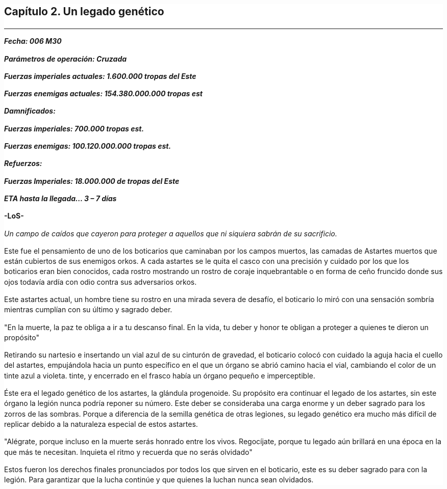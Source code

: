 
## Capítulo 2. Un legado genético

---

_**Fecha: 006 M30**_

_**Parámetros de operación: Cruzada**_

_**Fuerzas imperiales actuales: 1.600.000 tropas del Este**_

_**Fuerzas enemigas actuales: 154.380.000.000 tropas est**_

_**Damnificados:**_

_**Fuerzas imperiales: 700.000 tropas est.**_

_**Fuerzas enemigas: 100.120.000.000 tropas est.**_

_**Refuerzos:**_

_**Fuerzas Imperiales: 18.000.000 de tropas del Este**_

_**ETA hasta la llegada... 3 – 7 días**_

**-LoS-**

_Un campo de caídos que cayeron para proteger a aquellos que ni siquiera sabrán de su sacrificio._

Este fue el pensamiento de uno de los boticarios que caminaban por los campos muertos, las camadas de Astartes muertos que están cubiertos de sus enemigos orkos. A cada astartes se le quita el casco con una precisión y cuidado por los que los boticarios eran bien conocidos, cada rostro mostrando un rostro de coraje inquebrantable o en forma de ceño fruncido donde sus ojos todavía ardía con odio contra sus adversarios orkos.

Este astartes actual, un hombre tiene su rostro en una mirada severa de desafío, el boticario lo miró con una sensación sombría mientras cumplían con su último y sagrado deber.

"En la muerte, la paz te obliga a ir a tu descanso final. En la vida, tu deber y honor te obligan a proteger a quienes te dieron un propósito"

Retirando su nartesio e insertando un vial azul de su cinturón de gravedad, el boticario colocó con cuidado la aguja hacia el cuello del astartes, empujándola hacia un punto específico en el que un órgano se abrió camino hacia el vial, cambiando el color de un tinte azul a violeta. tinte, y encerrado en el frasco había un órgano pequeño e imperceptible.

Éste era el legado genético de los astartes, la glándula progenoide. Su propósito era continuar el legado de los astartes, sin este órgano la legión nunca podría reponer su número. Este deber se consideraba una carga enorme y un deber sagrado para los zorros de las sombras. Porque a diferencia de la semilla genética de otras legiones, su legado genético era mucho más difícil de replicar debido a la naturaleza especial de estos astartes.

"Alégrate, porque incluso en la muerte serás honrado entre los vivos. Regocíjate, porque tu legado aún brillará en una época en la que más te necesitan. Inquieta el ritmo y recuerda que no serás olvidado"

Estos fueron los derechos finales pronunciados por todos los que sirven en el boticario, este es su deber sagrado para con la legión. Para garantizar que la lucha continúe y que quienes la luchan nunca sean olvidados.
